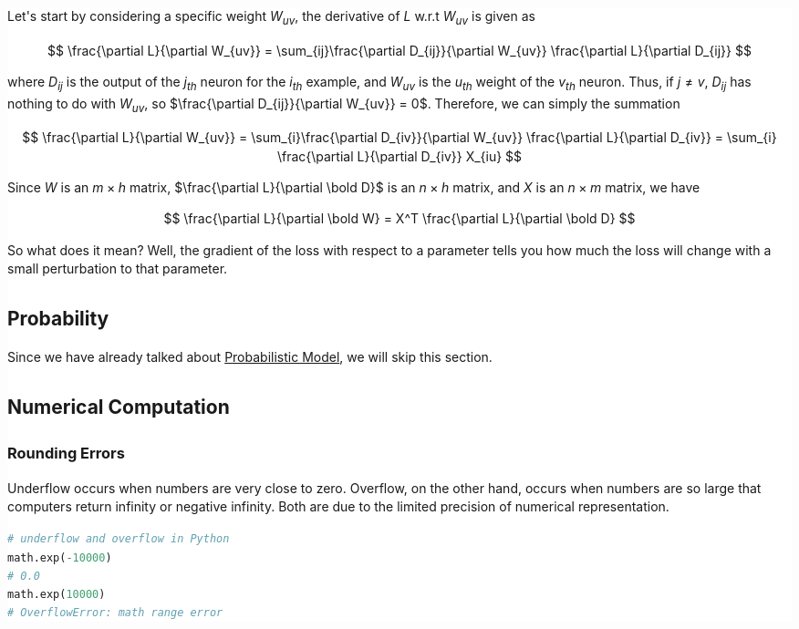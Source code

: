 
Let's start by considering a specific weight $W_{uv}$, the derivative of $L$ w.r.t $W_{uv}$ is given as


$$
\frac{\partial L}{\partial W_{uv}} = \sum_{ij}\frac{\partial D_{ij}}{\partial W_{uv}} \frac{\partial L}{\partial D_{ij}}
$$


where $D_{ij}$ is the output of the $j_{th}$ neuron for the $i_{th}$ example, and $W_{uv}$ is the $u_{th}$ weight of the $v_{th}$ neuron. Thus, if $j \neq v$, $D_{ij}$ has nothing to do with $W_{uv}$, so $\frac{\partial D_{ij}}{\partial W_{uv}} = 0$. Therefore, we can simply the summation


$$
\frac{\partial L}{\partial W_{uv}} = \sum_{i}\frac{\partial D_{iv}}{\partial W_{uv}} \frac{\partial L}{\partial D_{iv}} = \sum_{i} \frac{\partial L}{\partial D_{iv}} X_{iu}
$$


Since $W$ is an $m \times h$ matrix, $\frac{\partial L}{\partial \bold D}$ is an $n \times h$ matrix, and $X$ is an $n \times m$ matrix, we have


$$
\frac{\partial L}{\partial \bold W} = X^T \frac{\partial L}{\partial \bold D}
$$


So what does it mean? Well, the gradient of the loss with respect to a parameter tells you how much the loss will change with a small perturbation to that parameter.



## Probability

Since we have already talked about [Probabilistic Model](/blog/post/probabilistic-model/), we will skip this section.



## Numerical Computation



### Rounding Errors



Underflow occurs when numbers are very close to zero. Overflow, on the other hand, occurs when numbers are so large that computers return infinity or negative infinity. Both are due to the limited precision of numerical representation.



```python
# underflow and overflow in Python
math.exp(-10000)
# 0.0
math.exp(10000)
# OverflowError: math range error
```
